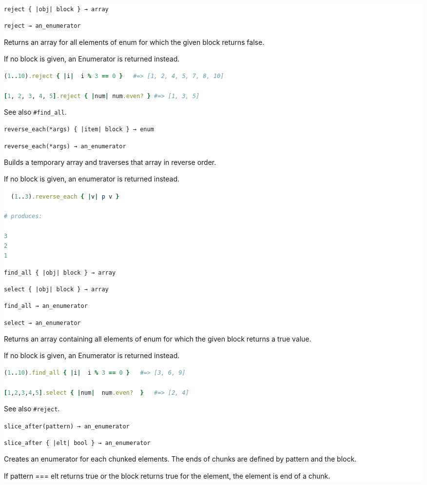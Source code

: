 `reject { |obj| block } → array`

`reject → an_enumerator`

Returns an array for all elements of enum for which the given block returns false.

If no block is given, an Enumerator is returned instead.

```ruby
(1..10).reject { |i|  i % 3 == 0 }   #=> [1, 2, 4, 5, 7, 8, 10]

[1, 2, 3, 4, 5].reject { |num| num.even? } #=> [1, 3, 5]
```

See also `#find_all`.

`reverse_each(*args) { |item| block } → enum`

`reverse_each(*args) → an_enumerator`

Builds a temporary array and traverses that array in reverse order.

If no block is given, an enumerator is returned instead.

```ruby
  (1..3).reverse_each { |v| p v }

# produces:

3
2
1
```

`find_all { |obj| block } → array`

`select { |obj| block } → array`

`find_all → an_enumerator`

`select → an_enumerator`

Returns an array containing all elements of enum for which the given block returns a true value.

If no block is given, an Enumerator is returned instead.

```ruby
(1..10).find_all { |i|  i % 3 == 0 }   #=> [3, 6, 9]

[1,2,3,4,5].select { |num|  num.even?  }   #=> [2, 4]
```

See also `#reject`.

`slice_after(pattern) → an_enumerator`

`slice_after { |elt| bool } → an_enumerator`

Creates an enumerator for each chunked elements. The ends of chunks are defined by pattern and the block.

If pattern === elt returns true or the block returns true for the element, the element is end of a chunk.
